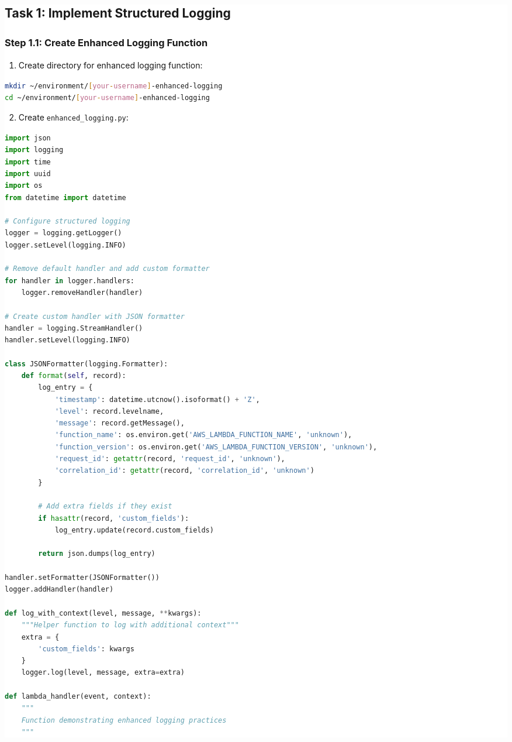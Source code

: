 
## Task 1: Implement Structured Logging

### Step 1.1: Create Enhanced Logging Function

1. Create directory for enhanced logging function:
```bash
mkdir ~/environment/[your-username]-enhanced-logging
cd ~/environment/[your-username]-enhanced-logging
```

2. Create `enhanced_logging.py`:

```python
import json
import logging
import time
import uuid
import os
from datetime import datetime

# Configure structured logging
logger = logging.getLogger()
logger.setLevel(logging.INFO)

# Remove default handler and add custom formatter
for handler in logger.handlers:
    logger.removeHandler(handler)

# Create custom handler with JSON formatter
handler = logging.StreamHandler()
handler.setLevel(logging.INFO)

class JSONFormatter(logging.Formatter):
    def format(self, record):
        log_entry = {
            'timestamp': datetime.utcnow().isoformat() + 'Z',
            'level': record.levelname,
            'message': record.getMessage(),
            'function_name': os.environ.get('AWS_LAMBDA_FUNCTION_NAME', 'unknown'),
            'function_version': os.environ.get('AWS_LAMBDA_FUNCTION_VERSION', 'unknown'),
            'request_id': getattr(record, 'request_id', 'unknown'),
            'correlation_id': getattr(record, 'correlation_id', 'unknown')
        }
        
        # Add extra fields if they exist
        if hasattr(record, 'custom_fields'):
            log_entry.update(record.custom_fields)
            
        return json.dumps(log_entry)

handler.setFormatter(JSONFormatter())
logger.addHandler(handler)

def log_with_context(level, message, **kwargs):
    """Helper function to log with additional context"""
    extra = {
        'custom_fields': kwargs
    }
    logger.log(level, message, extra=extra)

def lambda_handler(event, context):
    """
    Function demonstrating enhanced logging practices
    """
```